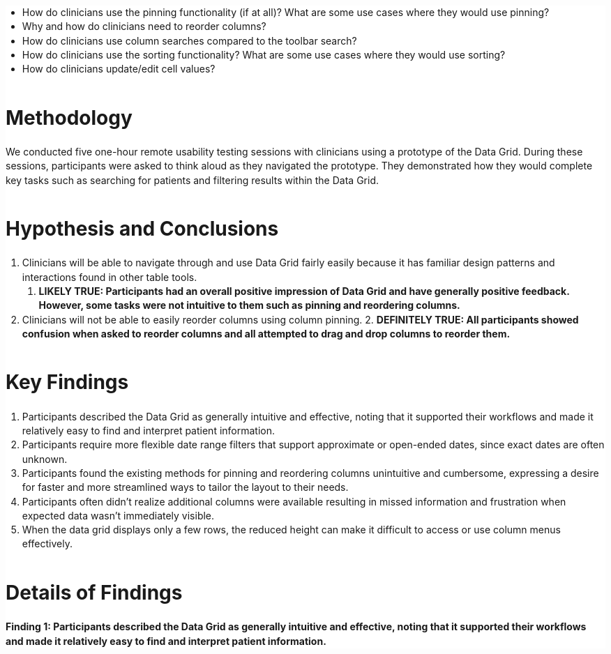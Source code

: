 

* How do clinicians use the pinning functionality (if at all)? What are some use cases where they would use pinning?
* Why and how do clinicians need to reorder columns?
* How do clinicians use column searches compared to the toolbar search?
* How do clinicians use the sorting functionality? What are some use cases where they would use sorting?
* How do clinicians update/edit cell values?


# Methodology

We conducted five one-hour remote usability testing sessions with clinicians using a prototype of the Data Grid. During these sessions, participants were asked to think aloud as they navigated the prototype. They demonstrated how they would complete key tasks such as searching for patients and filtering results within the Data Grid.


# Hypothesis and Conclusions



1. Clinicians will be able to navigate through and use Data Grid fairly easily because it has familiar design patterns and interactions found in other table tools.
    1. **LIKELY TRUE: Participants had an overall positive impression of Data Grid and have generally positive feedback. However, some tasks were not intuitive to them such as pinning and reordering columns.**
2. Clinicians will not be able to easily reorder columns using column pinning.
    2. **DEFINITELY TRUE: All participants showed confusion when asked to reorder columns and all attempted to drag and drop columns to reorder them.**


# Key Findings



1. Participants described the Data Grid as generally intuitive and effective, noting that it supported their workflows and made it relatively easy to find and interpret patient information.
2. Participants require more flexible date range filters that support approximate or open-ended dates, since exact dates are often unknown.
3. Participants found the existing methods for pinning and reordering columns unintuitive and cumbersome, expressing a desire for faster and more streamlined ways to tailor the layout to their needs.
4. Participants often didn’t realize additional columns were available resulting in missed information and frustration when expected data wasn’t immediately visible.
5. When the data grid displays only a few rows, the reduced height can make it difficult to access or use column menus effectively.


# Details of Findings

**Finding 1: Participants described the Data Grid as generally intuitive and effective, noting that it supported their workflows and made it relatively easy to find and interpret patient information.**
